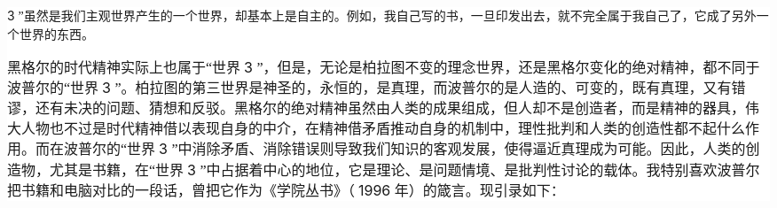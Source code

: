   </span>
   3
   <span lang="ZH-CN" style="font-family:宋体;mso-ascii-font-family:Calibri;mso-ascii-theme-font:
minor-latin;mso-fareast-font-family:宋体;mso-fareast-theme-font:minor-fareast">
    ”虽然是我们主观世界产生的一个世界，却基本上是自主的。例如，我自己写的书，一旦印发出去，就不完全属于我自己了，它成了另外一个世界的东西。
   </span>
   <o:p>
   </o:p>
  </font>
 </p>
 <p class="MsoNormal">
  <o:p>
   <font size="3">
   </font>
  </o:p>
 </p>
 <p class="MsoNormal">
  <font size="3">
   <span lang="ZH-CN" style="font-family:宋体;mso-ascii-font-family:
Calibri;mso-ascii-theme-font:minor-latin;mso-fareast-font-family:宋体;mso-fareast-theme-font:
minor-fareast">
    黑格尔的时代精神实际上也属于“世界
   </span>
   3
   <span lang="ZH-CN" style="font-family:
宋体;mso-ascii-font-family:Calibri;mso-ascii-theme-font:minor-latin;mso-fareast-font-family:
宋体;mso-fareast-theme-font:minor-fareast">
    ”，但是，无论是柏拉图不变的理念世界，还是黑格尔变化的绝对精神，都不同于波普尔的“世界
   </span>
   3
   <span lang="ZH-CN" style="font-family:宋体;mso-ascii-font-family:Calibri;mso-ascii-theme-font:
minor-latin;mso-fareast-font-family:宋体;mso-fareast-theme-font:minor-fareast">
    ”。柏拉图的第三世界是神圣的，永恒的，是真理，而波普尔的是人造的、可变的，既有真理，又有错谬，还有未决的问题、猜想和反驳。黑格尔的绝对精神虽然由人类的成果组成，但人却不是创造者，而是精神的器具，伟大人物也不过是时代精神借以表现自身的中介，在精神借矛盾推动自身的机制中，理性批判和人类的创造性都不起什么作用。而在波普尔的“世界
   </span>
   3
   <span lang="ZH-CN" style="font-family:宋体;mso-ascii-font-family:Calibri;mso-ascii-theme-font:
minor-latin;mso-fareast-font-family:宋体;mso-fareast-theme-font:minor-fareast">
    ”中消除矛盾、消除错误则导致我们知识的客观发展，使得逼近真理成为可能。因此，人类的创造物，尤其是书籍，在“世界
   </span>
   3
   <span lang="ZH-CN" style="font-family:宋体;mso-ascii-font-family:Calibri;mso-ascii-theme-font:
minor-latin;mso-fareast-font-family:宋体;mso-fareast-theme-font:minor-fareast">
    ”中占据着中心的地位，它是理论、是问题情境、是批判性讨论的载体。我特别喜欢波普尔把书籍和电脑对比的一段话，曾把它作为《学院丛书》（
   </span>
   1996
   <span lang="ZH-CN" style="font-family:宋体;mso-ascii-font-family:Calibri;mso-ascii-theme-font:
minor-latin;mso-fareast-font-family:宋体;mso-fareast-theme-font:minor-fareast">
    年）的箴言。现引录如下：
   </span>
   <o:p>
   </o:p>
  </font>
 </p>
 <p class="MsoNormal">
  <o:p>
   <font size="3">
   </font>
  </o:p>
 </p>
 <p class="MsoNormal">
  <font size="3">
   <span lang="ZH-CN" style="font-family:宋体;mso-ascii-font-family:
Calibri;mso-ascii-theme-font:minor-latin;mso-fareast-font-family:宋体;mso-fareast-theme-font:
